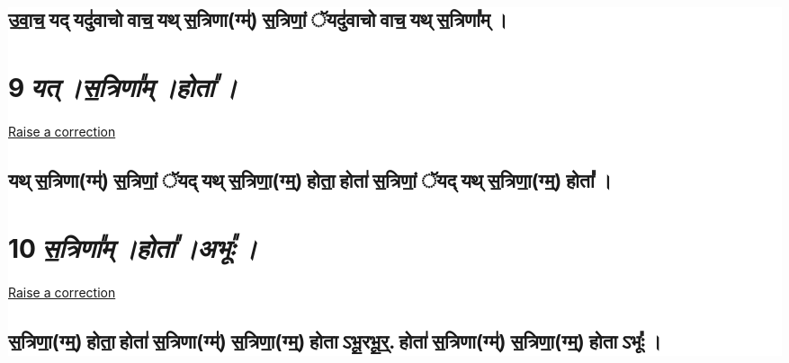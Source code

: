 ## उ॒वा॒च॒ यद् यदु॑वाचो वाच॒ यथ् स॒त्रिणा(ग्म्॑) स॒त्रिणां॒ ॅयदु॑वाचो वाच॒ यथ् स॒त्रिणा᳚म् । ##


# 9  _यत् ।स॒त्रिणा᳚म् ।होता᳚ ।_ #  



 [Raise a correction](https://github.com/hvram1/baraha2unicode/issues/new?title=TS+1.7.2.1-9&body=%E0%A4%AF%E0%A4%A4%E0%A5%8D+%E0%A5%A4%E0%A4%B8%E0%A5%92%E0%A4%A4%E0%A5%8D%E0%A4%B0%E0%A4%BF%E0%A4%A3%E0%A4%BE%E1%B3%9A%E0%A4%AE%E0%A5%8D+%E0%A5%A4%E0%A4%B9%E0%A5%8B%E0%A4%A4%E0%A4%BE%E1%B3%9A+%E0%A5%A4%0A%0A%0A%E0%A4%AF%E0%A4%A5%E0%A5%8D+%E0%A4%B8%E0%A5%92%E0%A4%A4%E0%A5%8D%E0%A4%B0%E0%A4%BF%E0%A4%A3%E0%A4%BE%28%E0%A4%97%E0%A5%8D%E0%A4%AE%E0%A5%8D%E0%A5%91%29+%E0%A4%B8%E0%A5%92%E0%A4%A4%E0%A5%8D%E0%A4%B0%E0%A4%BF%E0%A4%A3%E0%A4%BE%E0%A4%82%E0%A5%92+%E0%A5%85%E0%A4%AF%E0%A4%A6%E0%A5%8D+%E0%A4%AF%E0%A4%A5%E0%A5%8D+%E0%A4%B8%E0%A5%92%E0%A4%A4%E0%A5%8D%E0%A4%B0%E0%A4%BF%E0%A4%A3%E0%A4%BE%E0%A5%92%28%E0%A4%97%E0%A5%8D%E0%A4%AE%E0%A5%8D%E0%A5%92%29+%E0%A4%B9%E0%A5%8B%E0%A4%A4%E0%A4%BE%E0%A5%92+%E0%A4%B9%E0%A5%8B%E0%A4%A4%E0%A4%BE%E0%A5%91+%E0%A4%B8%E0%A5%92%E0%A4%A4%E0%A5%8D%E0%A4%B0%E0%A4%BF%E0%A4%A3%E0%A4%BE%E0%A4%82%E0%A5%92+%E0%A5%85%E0%A4%AF%E0%A4%A6%E0%A5%8D+%E0%A4%AF%E0%A4%A5%E0%A5%8D+%E0%A4%B8%E0%A5%92%E0%A4%A4%E0%A5%8D%E0%A4%B0%E0%A4%BF%E0%A4%A3%E0%A4%BE%E0%A5%92%28%E0%A4%97%E0%A5%8D%E0%A4%AE%E0%A5%8D%E0%A5%92%29+%E0%A4%B9%E0%A5%8B%E0%A4%A4%E0%A4%BE%E1%B3%9A+%E0%A5%A4&labels=%E0%A4%A4%E0%A5%88%E0%A4%A4%E0%A5%8D%E0%A4%B0%E0%A4%BF%E0%A4%AF+%E0%A4%B8%E0%A4%82%E0%A4%B8%E0%A4%BF%E0%A4%A4%E0%A4%BE+%E0%A4%98%E0%A4%A8+%E0%A4%AA%E0%A4%BE%E0%A4%A0)

## यथ् स॒त्रिणा(ग्म्॑) स॒त्रिणां॒ ॅयद् यथ् स॒त्रिणा॒(ग्म्॒) होता॒ होता॑ स॒त्रिणां॒ ॅयद् यथ् स॒त्रिणा॒(ग्म्॒) होता᳚ । ##


# 10  _स॒त्रिणा᳚म् ।होता᳚ ।अभूः᳚ ।_ #  



 [Raise a correction](https://github.com/hvram1/baraha2unicode/issues/new?title=TS+1.7.2.1-10&body=%E0%A4%B8%E0%A5%92%E0%A4%A4%E0%A5%8D%E0%A4%B0%E0%A4%BF%E0%A4%A3%E0%A4%BE%E1%B3%9A%E0%A4%AE%E0%A5%8D+%E0%A5%A4%E0%A4%B9%E0%A5%8B%E0%A4%A4%E0%A4%BE%E1%B3%9A+%E0%A5%A4%E0%A4%85%E0%A4%AD%E0%A5%82%E0%A4%83%E1%B3%9A+%E0%A5%A4%0A%0A%0A%E0%A4%B8%E0%A5%92%E0%A4%A4%E0%A5%8D%E0%A4%B0%E0%A4%BF%E0%A4%A3%E0%A4%BE%E0%A5%92%28%E0%A4%97%E0%A5%8D%E0%A4%AE%E0%A5%8D%E0%A5%92%29+%E0%A4%B9%E0%A5%8B%E0%A4%A4%E0%A4%BE%E0%A5%92+%E0%A4%B9%E0%A5%8B%E0%A4%A4%E0%A4%BE%E0%A5%91+%E0%A4%B8%E0%A5%92%E0%A4%A4%E0%A5%8D%E0%A4%B0%E0%A4%BF%E0%A4%A3%E0%A4%BE%28%E0%A4%97%E0%A5%8D%E0%A4%AE%E0%A5%8D%E0%A5%91%29+%E0%A4%B8%E0%A5%92%E0%A4%A4%E0%A5%8D%E0%A4%B0%E0%A4%BF%E0%A4%A3%E0%A4%BE%E0%A5%92%28%E0%A4%97%E0%A5%8D%E0%A4%AE%E0%A5%8D%E0%A5%92%29+%E0%A4%B9%E0%A5%8B%E0%A4%A4%E0%A4%BE+%E0%A4%BD%E0%A4%AD%E0%A5%82%E0%A5%92%E0%A4%B0%E0%A4%AD%E0%A5%82%E0%A5%92%E0%A4%B0%E0%A5%8D%E0%A5%92.+%E0%A4%B9%E0%A5%8B%E0%A4%A4%E0%A4%BE%E0%A5%91+%E0%A4%B8%E0%A5%92%E0%A4%A4%E0%A5%8D%E0%A4%B0%E0%A4%BF%E0%A4%A3%E0%A4%BE%28%E0%A4%97%E0%A5%8D%E0%A4%AE%E0%A5%8D%E0%A5%91%29+%E0%A4%B8%E0%A5%92%E0%A4%A4%E0%A5%8D%E0%A4%B0%E0%A4%BF%E0%A4%A3%E0%A4%BE%E0%A5%92%28%E0%A4%97%E0%A5%8D%E0%A4%AE%E0%A5%8D%E0%A5%92%29+%E0%A4%B9%E0%A5%8B%E0%A4%A4%E0%A4%BE+%E0%A4%BD%E0%A4%AD%E0%A5%82%E0%A4%83%E1%B3%9A+%E0%A5%A4&labels=%E0%A4%A4%E0%A5%88%E0%A4%A4%E0%A5%8D%E0%A4%B0%E0%A4%BF%E0%A4%AF+%E0%A4%B8%E0%A4%82%E0%A4%B8%E0%A4%BF%E0%A4%A4%E0%A4%BE+%E0%A4%98%E0%A4%A8+%E0%A4%AA%E0%A4%BE%E0%A4%A0)

## स॒त्रिणा॒(ग्म्॒) होता॒ होता॑ स॒त्रिणा(ग्म्॑) स॒त्रिणा॒(ग्म्॒) होता ऽभू॒रभू॒र्॒. होता॑ स॒त्रिणा(ग्म्॑) स॒त्रिणा॒(ग्म्॒) होता ऽभूः᳚ । ##
